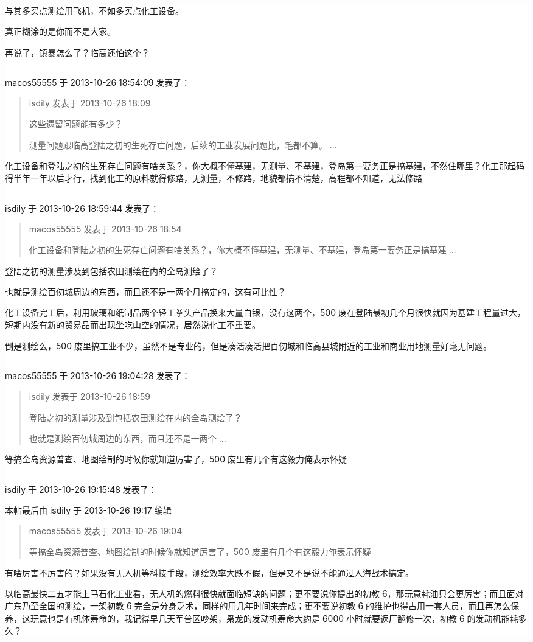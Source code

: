 与其多买点测绘用飞机，不如多买点化工设备。

真正糊涂的是你而不是大家。

再说了，镇暴怎么了？临高还怕这个？

---

macos55555 于 2013-10-26 18:54:09 发表了：

> isdily 发表于 2013-10-26 18:09
>
> 这些遗留问题能有多少？
>
> 测量问题跟临高登陆之初的生死存亡问题，后续的工业发展问题比，毛都不算。 ...

化工设备和登陆之初的生死存亡问题有啥关系？，你大概不懂基建，无测量、不基建，登岛第一要务正是搞基建，不然住哪里？化工那起码得半年一年以后才行，找到化工的原料就得修路，无测量，不修路，地貌都搞不清楚，高程都不知道，无法修路

---

isdily 于 2013-10-26 18:59:44 发表了：

> macos55555 发表于 2013-10-26 18:54
>
> 化工设备和登陆之初的生死存亡问题有啥关系？，你大概不懂基建，无测量、不基建，登岛第一要务正是搞基建 ...

登陆之初的测量涉及到包括农田测绘在内的全岛测绘了？

也就是测绘百仞城周边的东西，而且还不是一两个月搞定的，这有可比性？

化工设备完工后，利用玻璃和纸制品两个轻工拳头产品换来大量白银，没有这两个，500 废在登陆最初几个月很快就因为基建工程量过大，短期内没有新的贸易品而出现坐吃山空的情况，居然说化工不重要。

倒是测绘么，500 废里搞工业不少，虽然不是专业的，但是凑活凑活把百仞城和临高县城附近的工业和商业用地测量好毫无问题。

---

macos55555 于 2013-10-26 19:04:28 发表了：

> isdily 发表于 2013-10-26 18:59
>
> 登陆之初的测量涉及到包括农田测绘在内的全岛测绘了？
>
> 也就是测绘百仞城周边的东西，而且还不是一两个 ...

等搞全岛资源普查、地图绘制的时候你就知道厉害了，500 废里有几个有这毅力俺表示怀疑

---

isdily 于 2013-10-26 19:15:48 发表了：

本帖最后由 isdily 于 2013-10-26 19:17 编辑

> macos55555 发表于 2013-10-26 19:04
>
> 等搞全岛资源普查、地图绘制的时候你就知道厉害了，500 废里有几个有这毅力俺表示怀疑

有啥厉害不厉害的？如果没有无人机等科技手段，测绘效率大跌不假，但是又不是说不能通过人海战术搞定。

以临高最快二五才能上马石化工业看，无人机的燃料很快就面临短缺的问题；更不要说你提出的初教 6，那玩意耗油只会更厉害；而且面对广东乃至全国的测绘，一架初教 6 完全是分身乏术，同样的用几年时间来完成；更不要说初教 6 的维护也得占用一套人员，而且再怎么保养，这玩意也是有机体寿命的，我记得早几天军普区吵架，枭龙的发动机寿命大约是 6000 小时就要返厂翻修一次，初教 6 的发动机能耗多久？
